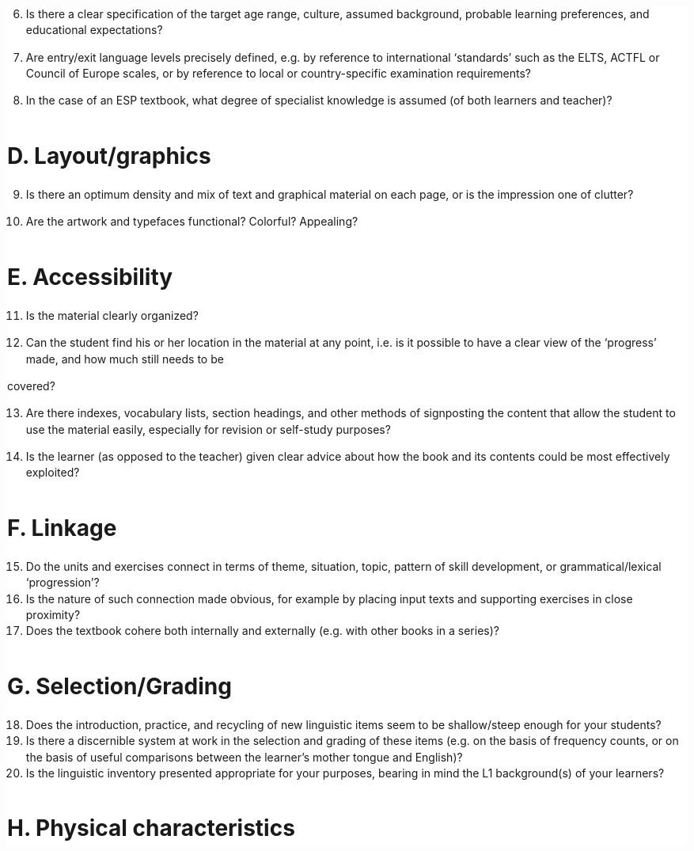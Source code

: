 6. Is there a clear specification of the target age range, culture, assumed background, probable learning preferences, and educational expectations?

7. Are entry/exit language levels precisely defined, e.g. by reference to international ‘standards’ such as the ELTS, ACTFL or Council of Europe scales, or by reference to local or country-specific examination requirements?

8. In the case of an ESP textbook, what degree of specialist knowledge is assumed (of both learners and teacher)?

# D. Layout/graphics

9. Is there an optimum density and mix of text and graphical material on each page, or is the impression one of clutter?

10. Are the artwork and typefaces functional? Colorful? Appealing?

# E. Accessibility

11. Is the material clearly organized?

12. Can the student find his or her location in the material at any point, i.e. is it possible to have a clear view of the ‘progress’ made, and how much still needs to be

covered?

13. Are there indexes, vocabulary lists, section headings, and other methods of signposting the content that allow the student to use the material easily, especially for revision or self-study purposes?

14. Is the learner (as opposed to the teacher) given clear advice about how the book and its contents could be most effectively exploited?

# F. Linkage

15. Do the units and exercises connect in terms of theme, situation, topic, pattern of skill development, or grammatical/lexical ‘progression’?   
16. Is the nature of such connection made obvious, for example by placing input texts and supporting exercises in close proximity?   
17. Does the textbook cohere both internally and externally (e.g. with other books in a series)?

# G. Selection/Grading

18. Does the introduction, practice, and recycling of new linguistic items seem to be shallow/steep enough for your students?   
19. Is there a discernible system at work in the selection and grading of these items (e.g. on the basis of frequency counts, or on the basis of useful comparisons between the learner’s mother tongue and English)?   
20. Is the linguistic inventory presented appropriate for your purposes, bearing in mind the L1 background(s) of your learners?

# H. Physical characteristics

